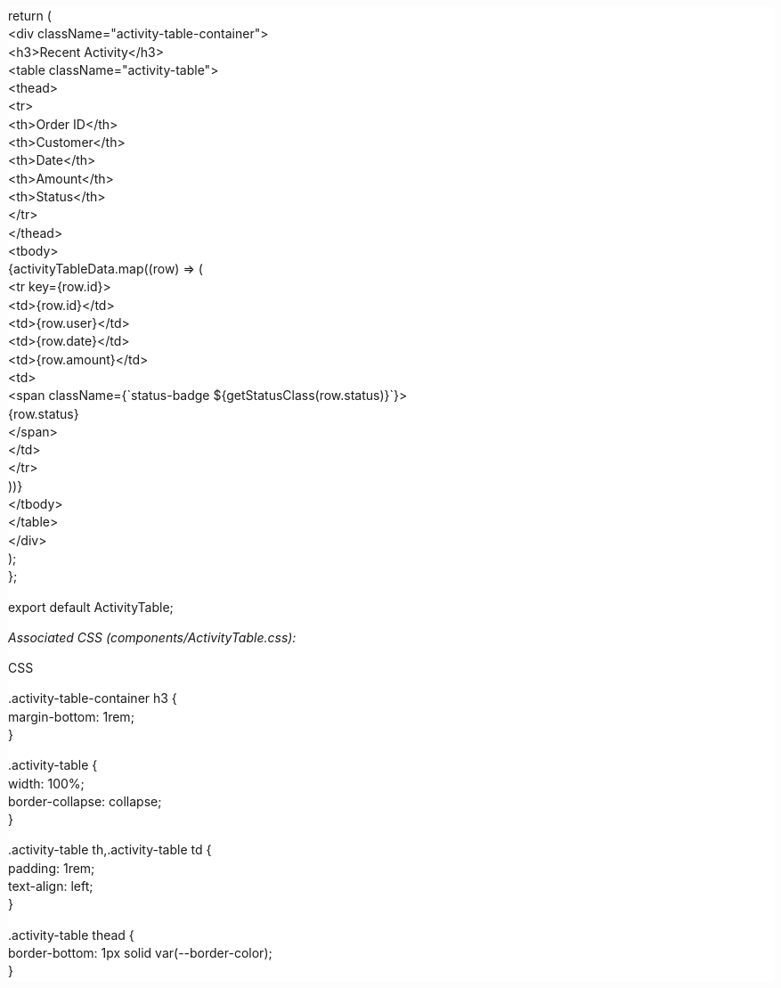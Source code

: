   return (  
    \<div className\="activity-table-container"\>  
      \<h3\>Recent Activity\</h3\>  
      \<table className\="activity-table"\>  
        \<thead\>  
          \<tr\>  
            \<th\>Order ID\</th\>  
            \<th\>Customer\</th\>  
            \<th\>Date\</th\>  
            \<th\>Amount\</th\>  
            \<th\>Status\</th\>  
          \</tr\>  
        \</thead\>  
        \<tbody\>  
          {activityTableData.map((row) \=\> (  
            \<tr key\={row.id}\>  
              \<td\>{row.id}\</td\>  
              \<td\>{row.user}\</td\>  
              \<td\>{row.date}\</td\>  
              \<td\>{row.amount}\</td\>  
              \<td\>  
                \<span className\={\`status-badge ${getStatusClass(row.status)}\`}\>  
                  {row.status}  
                \</span\>  
              \</td\>  
            \</tr\>  
          ))}  
        \</tbody\>  
      \</table\>  
    \</div\>  
  );  
};

export default ActivityTable;

*Associated CSS (components/ActivityTable.css):*

CSS

.activity-table-container h3 {  
  margin-bottom: 1rem;  
}

.activity-table {  
  width: 100%;  
  border-collapse: collapse;  
}

.activity-table th,.activity-table td {  
  padding: 1rem;  
  text-align: left;  
}

.activity-table thead {  
  border-bottom: 1px solid var(--border-color);  
}
